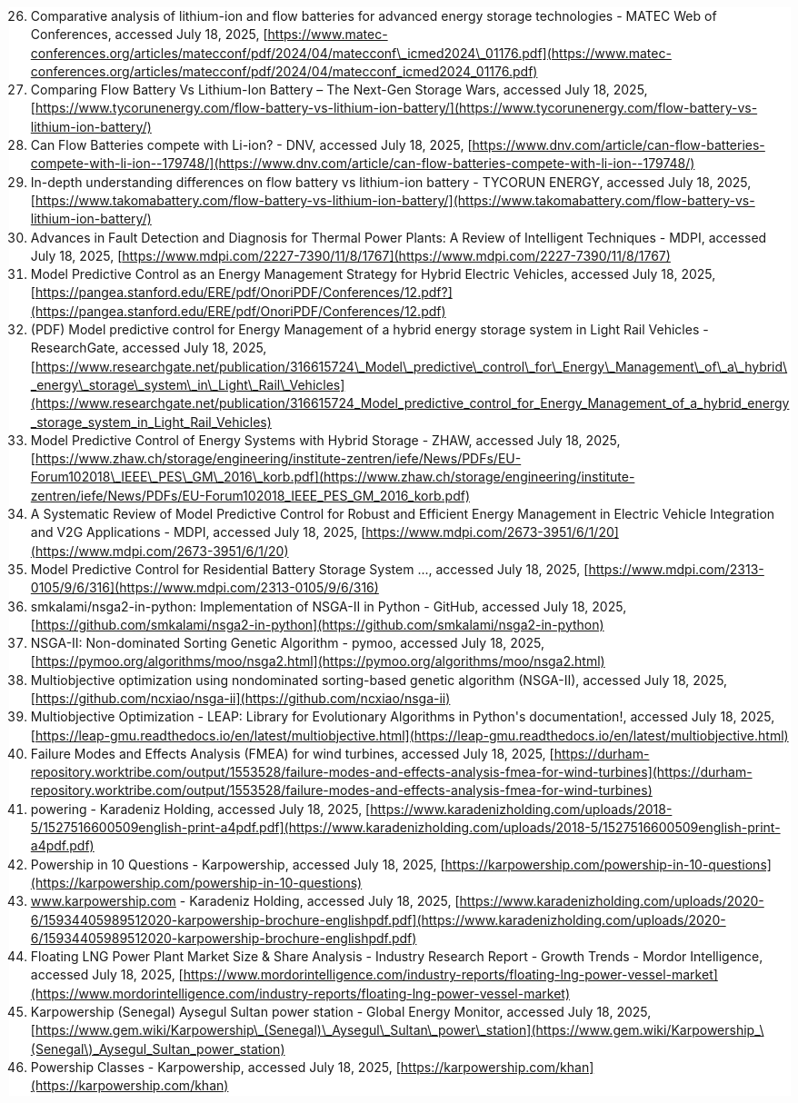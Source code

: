 26. Comparative analysis of lithium-ion and flow batteries for advanced energy storage technologies \- MATEC Web of Conferences, accessed July 18, 2025, [https://www.matec-conferences.org/articles/matecconf/pdf/2024/04/matecconf\_icmed2024\_01176.pdf](https://www.matec-conferences.org/articles/matecconf/pdf/2024/04/matecconf_icmed2024_01176.pdf)  
27. Comparing Flow Battery Vs Lithium-Ion Battery – The Next-Gen Storage Wars, accessed July 18, 2025, [https://www.tycorunenergy.com/flow-battery-vs-lithium-ion-battery/](https://www.tycorunenergy.com/flow-battery-vs-lithium-ion-battery/)  
28. Can Flow Batteries compete with Li-ion? \- DNV, accessed July 18, 2025, [https://www.dnv.com/article/can-flow-batteries-compete-with-li-ion--179748/](https://www.dnv.com/article/can-flow-batteries-compete-with-li-ion--179748/)  
29. In-depth understanding differences on flow battery vs lithium-ion battery \- TYCORUN ENERGY, accessed July 18, 2025, [https://www.takomabattery.com/flow-battery-vs-lithium-ion-battery/](https://www.takomabattery.com/flow-battery-vs-lithium-ion-battery/)  
30. Advances in Fault Detection and Diagnosis for Thermal Power Plants: A Review of Intelligent Techniques \- MDPI, accessed July 18, 2025, [https://www.mdpi.com/2227-7390/11/8/1767](https://www.mdpi.com/2227-7390/11/8/1767)  
31. Model Predictive Control as an Energy Management Strategy for Hybrid Electric Vehicles, accessed July 18, 2025, [https://pangea.stanford.edu/ERE/pdf/OnoriPDF/Conferences/12.pdf?](https://pangea.stanford.edu/ERE/pdf/OnoriPDF/Conferences/12.pdf)  
32. (PDF) Model predictive control for Energy Management of a hybrid energy storage system in Light Rail Vehicles \- ResearchGate, accessed July 18, 2025, [https://www.researchgate.net/publication/316615724\_Model\_predictive\_control\_for\_Energy\_Management\_of\_a\_hybrid\_energy\_storage\_system\_in\_Light\_Rail\_Vehicles](https://www.researchgate.net/publication/316615724_Model_predictive_control_for_Energy_Management_of_a_hybrid_energy_storage_system_in_Light_Rail_Vehicles)  
33. Model Predictive Control of Energy Systems with Hybrid Storage \- ZHAW, accessed July 18, 2025, [https://www.zhaw.ch/storage/engineering/institute-zentren/iefe/News/PDFs/EU-Forum102018\_IEEE\_PES\_GM\_2016\_korb.pdf](https://www.zhaw.ch/storage/engineering/institute-zentren/iefe/News/PDFs/EU-Forum102018_IEEE_PES_GM_2016_korb.pdf)  
34. A Systematic Review of Model Predictive Control for Robust and Efficient Energy Management in Electric Vehicle Integration and V2G Applications \- MDPI, accessed July 18, 2025, [https://www.mdpi.com/2673-3951/6/1/20](https://www.mdpi.com/2673-3951/6/1/20)  
35. Model Predictive Control for Residential Battery Storage System ..., accessed July 18, 2025, [https://www.mdpi.com/2313-0105/9/6/316](https://www.mdpi.com/2313-0105/9/6/316)  
36. smkalami/nsga2-in-python: Implementation of NSGA-II in Python \- GitHub, accessed July 18, 2025, [https://github.com/smkalami/nsga2-in-python](https://github.com/smkalami/nsga2-in-python)  
37. NSGA-II: Non-dominated Sorting Genetic Algorithm \- pymoo, accessed July 18, 2025, [https://pymoo.org/algorithms/moo/nsga2.html](https://pymoo.org/algorithms/moo/nsga2.html)  
38. Multiobjective optimization using nondominated sorting-based genetic algorithm (NSGA-II), accessed July 18, 2025, [https://github.com/ncxiao/nsga-ii](https://github.com/ncxiao/nsga-ii)  
39. Multiobjective Optimization \- LEAP: Library for Evolutionary Algorithms in Python's documentation\!, accessed July 18, 2025, [https://leap-gmu.readthedocs.io/en/latest/multiobjective.html](https://leap-gmu.readthedocs.io/en/latest/multiobjective.html)  
40. Failure Modes and Effects Analysis (FMEA) for wind turbines, accessed July 18, 2025, [https://durham-repository.worktribe.com/output/1553528/failure-modes-and-effects-analysis-fmea-for-wind-turbines](https://durham-repository.worktribe.com/output/1553528/failure-modes-and-effects-analysis-fmea-for-wind-turbines)  
41. powering \- Karadeniz Holding, accessed July 18, 2025, [https://www.karadenizholding.com/uploads/2018-5/1527516600509english-print-a4pdf.pdf](https://www.karadenizholding.com/uploads/2018-5/1527516600509english-print-a4pdf.pdf)  
42. Powership in 10 Questions \- Karpowership, accessed July 18, 2025, [https://karpowership.com/powership-in-10-questions](https://karpowership.com/powership-in-10-questions)  
43. www.karpowership.com \- Karadeniz Holding, accessed July 18, 2025, [https://www.karadenizholding.com/uploads/2020-6/15934405989512020-karpowership-brochure-englishpdf.pdf](https://www.karadenizholding.com/uploads/2020-6/15934405989512020-karpowership-brochure-englishpdf.pdf)  
44. Floating LNG Power Plant Market Size & Share Analysis \- Industry Research Report \- Growth Trends \- Mordor Intelligence, accessed July 18, 2025, [https://www.mordorintelligence.com/industry-reports/floating-lng-power-vessel-market](https://www.mordorintelligence.com/industry-reports/floating-lng-power-vessel-market)  
45. Karpowership (Senegal) Aysegul Sultan power station \- Global Energy Monitor, accessed July 18, 2025, [https://www.gem.wiki/Karpowership\_(Senegal)\_Aysegul\_Sultan\_power\_station](https://www.gem.wiki/Karpowership_\(Senegal\)_Aysegul_Sultan_power_station)  
46. Powership Classes \- Karpowership, accessed July 18, 2025, [https://karpowership.com/khan](https://karpowership.com/khan)  